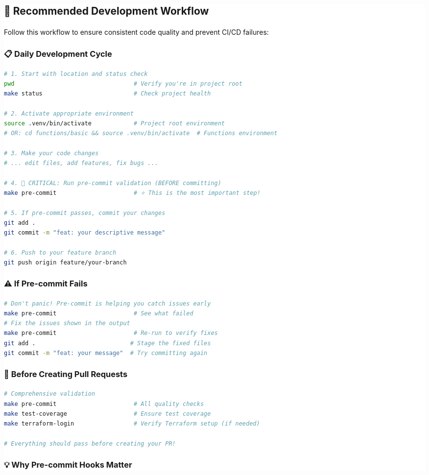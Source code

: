 ## 🚀 **Recommended Development Workflow**

Follow this workflow to ensure consistent code quality and prevent CI/CD failures:

### 📋 **Daily Development Cycle**

```bash
# 1. Start with location and status check
pwd                                  # Verify you're in project root
make status                          # Check project health

# 2. Activate appropriate environment
source .venv/bin/activate            # Project root environment
# OR: cd functions/basic && source .venv/bin/activate  # Functions environment

# 3. Make your code changes
# ... edit files, add features, fix bugs ...

# 4. 🎯 CRITICAL: Run pre-commit validation (BEFORE committing)
make pre-commit                      # ⭐ This is the most important step!

# 5. If pre-commit passes, commit your changes
git add .
git commit -m "feat: your descriptive message"

# 6. Push to your feature branch
git push origin feature/your-branch
```

### ⚠️ **If Pre-commit Fails**

```bash
# Don't panic! Pre-commit is helping you catch issues early
make pre-commit                      # See what failed
# Fix the issues shown in the output
make pre-commit                      # Re-run to verify fixes
git add .                           # Stage the fixed files
git commit -m "feat: your message"  # Try committing again
```

### 🔄 **Before Creating Pull Requests**

```bash
# Comprehensive validation
make pre-commit                      # All quality checks
make test-coverage                   # Ensure test coverage
make terraform-login                 # Verify Terraform setup (if needed)

# Everything should pass before creating your PR!
```

### 💡 **Why Pre-commit Hooks Matter**

